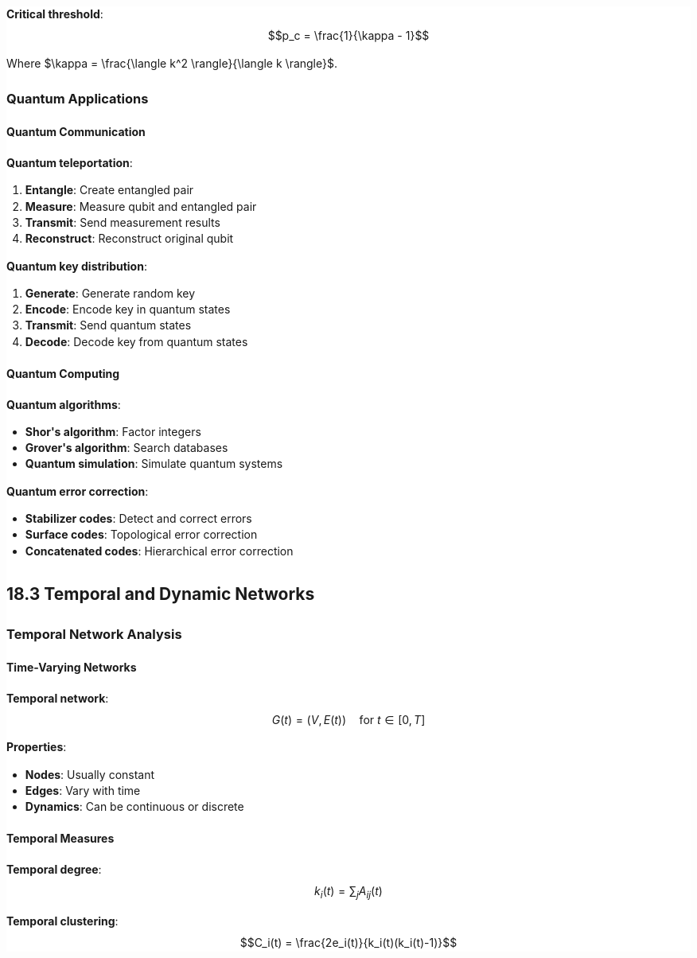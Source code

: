 **Critical threshold**:
$$p_c = \frac{1}{\kappa - 1}$$

Where $\kappa = \frac{\langle k^2 \rangle}{\langle k \rangle}$.

### Quantum Applications

#### Quantum Communication

**Quantum teleportation**:
1. **Entangle**: Create entangled pair
2. **Measure**: Measure qubit and entangled pair
3. **Transmit**: Send measurement results
4. **Reconstruct**: Reconstruct original qubit

**Quantum key distribution**:
1. **Generate**: Generate random key
2. **Encode**: Encode key in quantum states
3. **Transmit**: Send quantum states
4. **Decode**: Decode key from quantum states

#### Quantum Computing

**Quantum algorithms**:
- **Shor's algorithm**: Factor integers
- **Grover's algorithm**: Search databases
- **Quantum simulation**: Simulate quantum systems

**Quantum error correction**:
- **Stabilizer codes**: Detect and correct errors
- **Surface codes**: Topological error correction
- **Concatenated codes**: Hierarchical error correction

## 18.3 Temporal and Dynamic Networks

### Temporal Network Analysis

#### Time-Varying Networks

**Temporal network**:
$$G(t) = (V, E(t)) \quad \text{for } t \in [0, T]$$

**Properties**:
- **Nodes**: Usually constant
- **Edges**: Vary with time
- **Dynamics**: Can be continuous or discrete

#### Temporal Measures

**Temporal degree**:
$$k_i(t) = \sum_{j} A_{ij}(t)$$

**Temporal clustering**:
$$C_i(t) = \frac{2e_i(t)}{k_i(t)(k_i(t)-1)}$$
